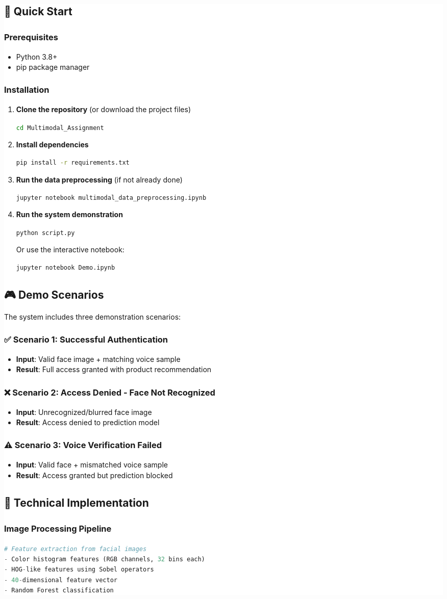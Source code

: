 ## 🚀 Quick Start

### Prerequisites
- Python 3.8+
- pip package manager

### Installation

1. **Clone the repository** (or download the project files)
   ```bash
   cd Multimodal_Assignment
   ```

2. **Install dependencies**
   ```bash
   pip install -r requirements.txt
   ```

3. **Run the data preprocessing** (if not already done)
   ```bash
   jupyter notebook multimodal_data_preprocessing.ipynb
   ```

4. **Run the system demonstration**
   ```bash
   python script.py
   ```
   
   Or use the interactive notebook:
   ```bash
   jupyter notebook Demo.ipynb
   ```

## 🎮 Demo Scenarios

The system includes three demonstration scenarios:

### ✅ Scenario 1: Successful Authentication
- **Input**: Valid face image + matching voice sample
- **Result**: Full access granted with product recommendation

### ❌ Scenario 2: Access Denied - Face Not Recognized
- **Input**: Unrecognized/blurred face image
- **Result**: Access denied to prediction model

### ⚠️ Scenario 3: Voice Verification Failed
- **Input**: Valid face + mismatched voice sample
- **Result**: Access granted but prediction blocked

## 🔧 Technical Implementation

### Image Processing Pipeline
```python
# Feature extraction from facial images
- Color histogram features (RGB channels, 32 bins each)
- HOG-like features using Sobel operators
- 40-dimensional feature vector
- Random Forest classification
```
